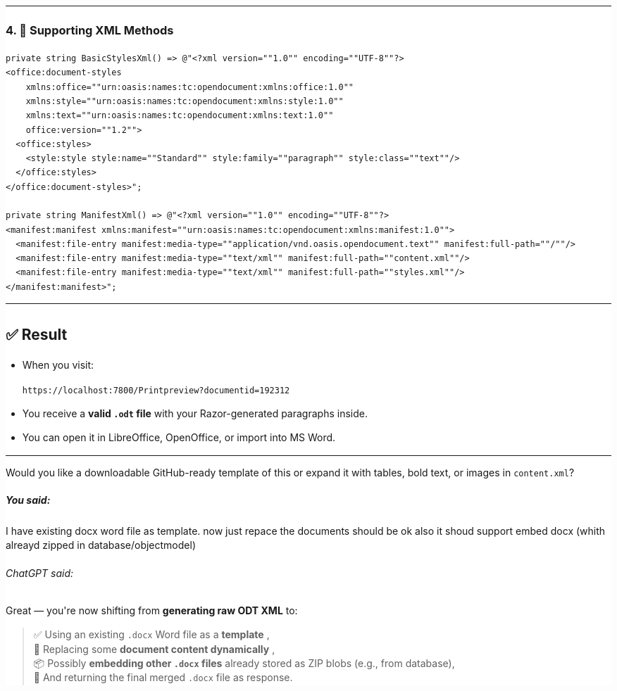 * * *

### 4\. 📄 Supporting XML Methods

    private string BasicStylesXml() => @"<?xml version=""1.0"" encoding=""UTF-8""?>
    <office:document-styles
        xmlns:office=""urn:oasis:names:tc:opendocument:xmlns:office:1.0""
        xmlns:style=""urn:oasis:names:tc:opendocument:xmlns:style:1.0""
        xmlns:text=""urn:oasis:names:tc:opendocument:xmlns:text:1.0""
        office:version=""1.2"">
      <office:styles>
        <style:style style:name=""Standard"" style:family=""paragraph"" style:class=""text""/>
      </office:styles>
    </office:document-styles>";

    private string ManifestXml() => @"<?xml version=""1.0"" encoding=""UTF-8""?>
    <manifest:manifest xmlns:manifest=""urn:oasis:names:tc:opendocument:xmlns:manifest:1.0"">
      <manifest:file-entry manifest:media-type=""application/vnd.oasis.opendocument.text"" manifest:full-path=""/""/>
      <manifest:file-entry manifest:media-type=""text/xml"" manifest:full-path=""content.xml""/>
      <manifest:file-entry manifest:media-type=""text/xml"" manifest:full-path=""styles.xml""/>
    </manifest:manifest>";

* * *

## ✅ Result

  * When you visit:

        https://localhost:7800/Printpreview?documentid=192312

  * You receive a **valid `.odt` file** with your Razor-generated paragraphs inside.

  * You can open it in LibreOffice, OpenOffice, or import into MS Word.

* * *

Would you like a downloadable GitHub-ready template of this or expand it with
tables, bold text, or images in `content.xml`?

##### You said:

I have existing docx word file as template. now just repace the documents
should be ok also it shoud support embed docx (whith alreayd zipped in
database/objectmodel)

###### ChatGPT said:

Great — you're now shifting from **generating raw ODT XML** to:

> ✅ Using an existing `.docx` Word file as a **template** ,  
> 🔄 Replacing some **document content dynamically** ,  
> 📦 Possibly **embedding other `.docx` files** already stored as ZIP blobs
> (e.g., from database),  
> 💾 And returning the final merged `.docx` file as response.

